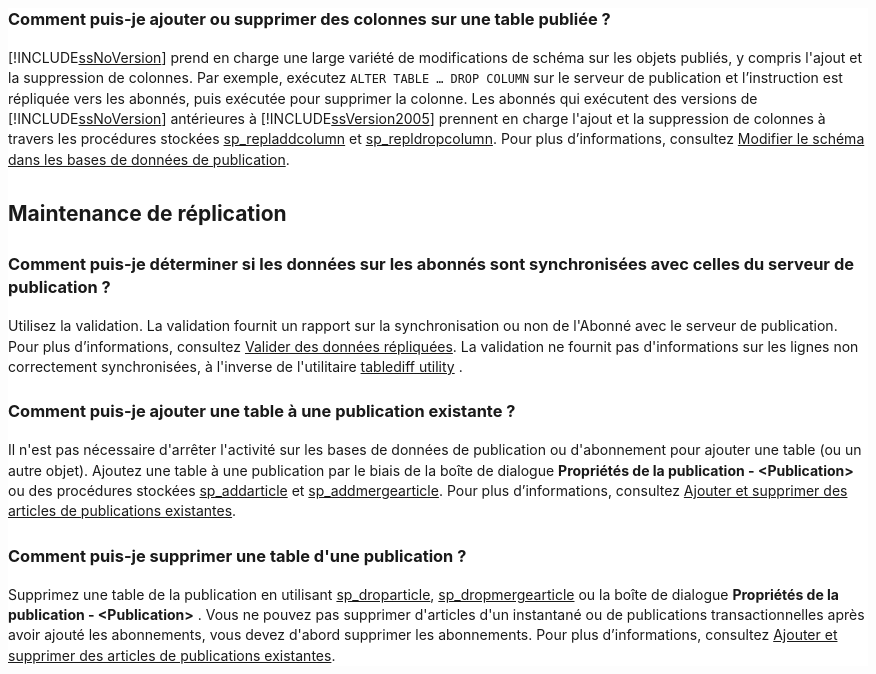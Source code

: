 ### <a name="how-do-i-add-or-drop-columns-on-a-published-table"></a>Comment puis-je ajouter ou supprimer des colonnes sur une table publiée ?  
 [!INCLUDE[ssNoVersion](../../../includes/ssnoversion-md.md)] prend en charge une large variété de modifications de schéma sur les objets publiés, y compris l'ajout et la suppression de colonnes. Par exemple, exécutez `ALTER TABLE … DROP COLUMN` sur le serveur de publication et l’instruction est répliquée vers les abonnés, puis exécutée pour supprimer la colonne. Les abonnés qui exécutent des versions de [!INCLUDE[ssNoVersion](../../../includes/ssnoversion-md.md)] antérieures à [!INCLUDE[ssVersion2005](../../../includes/ssversion2005-md.md)] prennent en charge l'ajout et la suppression de colonnes à travers les procédures stockées [sp_repladdcolumn](../../../relational-databases/system-stored-procedures/sp-repladdcolumn-transact-sql.md) et [sp_repldropcolumn](../../../relational-databases/system-stored-procedures/sp-repldropcolumn-transact-sql.md). Pour plus d’informations, consultez [Modifier le schéma dans les bases de données de publication](../../../relational-databases/replication/publish/make-schema-changes-on-publication-databases.md).  
  
## <a name="replication-maintenance"></a>Maintenance de réplication  
  
### <a name="how-do-i-determine-if-the-data-at-subscribers-is-synchronized-with-data-at-the-publisher"></a>Comment puis-je déterminer si les données sur les abonnés sont synchronisées avec celles du serveur de publication ?  
 Utilisez la validation. La validation fournit un rapport sur la synchronisation ou non de l'Abonné avec le serveur de publication. Pour plus d’informations, consultez [Valider des données répliquées](../../../relational-databases/replication/validate-data-at-the-subscriber.md). La validation ne fournit pas d'informations sur les lignes non correctement synchronisées, à l'inverse de l'utilitaire [tablediff utility](../../../tools/tablediff-utility.md) .  
  
### <a name="how-do-i-add-a-table-to-an-existing-publication"></a>Comment puis-je ajouter une table à une publication existante ?  
 Il n'est pas nécessaire d'arrêter l'activité sur les bases de données de publication ou d'abonnement pour ajouter une table (ou un autre objet). Ajoutez une table à une publication par le biais de la boîte de dialogue **Propriétés de la publication - \<Publication>** ou des procédures stockées [sp_addarticle](../../../relational-databases/system-stored-procedures/sp-addarticle-transact-sql.md) et [sp_addmergearticle](../../../relational-databases/system-stored-procedures/sp-addmergearticle-transact-sql.md). Pour plus d’informations, consultez [Ajouter et supprimer des articles de publications existantes](../../../relational-databases/replication/publish/add-articles-to-and-drop-articles-from-existing-publications.md).  
  
### <a name="how-do-i-remove-a-table-from-a-publication"></a>Comment puis-je supprimer une table d'une publication ?  
 Supprimez une table de la publication en utilisant [sp_droparticle](../../../relational-databases/system-stored-procedures/sp-droparticle-transact-sql.md), [sp_dropmergearticle](../../../relational-databases/system-stored-procedures/sp-dropmergearticle-transact-sql.md) ou la boîte de dialogue **Propriétés de la publication - \<Publication>** . Vous ne pouvez pas supprimer d'articles d'un instantané ou de publications transactionnelles après avoir ajouté les abonnements, vous devez d'abord supprimer les abonnements. Pour plus d’informations, consultez [Ajouter et supprimer des articles de publications existantes](../../../relational-databases/replication/publish/add-articles-to-and-drop-articles-from-existing-publications.md).  
  